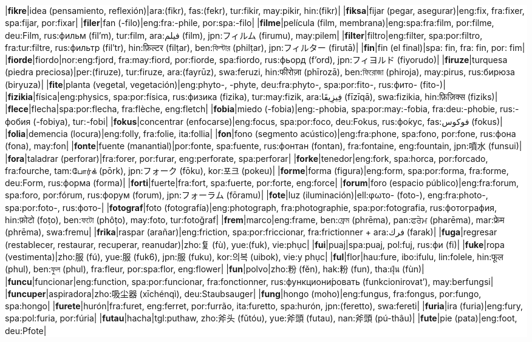 |**fikre**|idea (pensamiento, reflexión)|ara:(fikr), fas:(fekr), tur:fikir, may:pikir, hin:(fikr)|
|**fiksa**|fijar (pegar, asegurar)|eng:fix, fra:fixer, spa:fijar, por:fixar|
|**filer**|fan (-filo)|eng:fra:-phile, por:spa:-filo|
|**filme**|película (film, membrana)|eng:spa:fra:film, por:filme, deu:Film, rus:фильм (fil’m), tur:film, ara:فيلم (film), jpn:フィルム (firumu), may:pilem|
|**filter**|filtro|eng:filter, spa:por:filtro, fra:tur:filtre, rus:фильтр (filʹtr), hin:फ़िल्टर (filṭar), ben:ফিল্টার (philṭar), jpn:フィルター (firutā)|
|**fin**|fin (el final)|spa: fin, fra: fin, por: fim|
|**fiorde**|fiordo|nor:eng:fjord, fra:may:fiord, por:fiorde, spa:fiordo, rus:фьорд (f’ord), jpn:フィヨルド (fiyorudo)|
|**firuze**|turquesa (piedra preciosa)|per:(firuze), tur:firuze, ara:(fayrūz), swa:feruzi, hin:फीरोज़ा (phīrozā), ben:ফিরোজা (phiroja), may:pirus, rus:бирюза (biryuza)|
|**fite**|planta (vegetal, vegetación)|eng:phyto-, -phyte, deu:fra:phyto-, spa:por:fito-, rus:фито- (fito-)|
|**fizikia**|física|eng:physics, spa:por:física, rus:физика (fizika), tur:may:fizik, ara:فِيزِيقَا‎ (fīzīqā), swa:fizikia, hin:फ़िज़िक्स (fiziks)|
|**flece**|flecha|spa:por:flecha, fra:flèche, eng:fletch|
|**fobia**|miedo (-fobia)|eng:-phobia, spa:por:may:-fobia, fra:deu:-phobie, rus:-фобия (-fobiya), tur:-fobi|
|**fokus**|concentrar (enfocarse)|eng:focus, spa:por:foco, deu:Fokus, rus:фо́кус, fas:فوکوس‎ (fokus)|
|**folia**|demencia (locura)|eng:folly, fra:folie, ita:follia|
|**fon**|fono (segmento acústico)|eng:fra:phone, spa:fono, por:fone, rus:фона (fona), may:fon|
|**fonte**|fuente (manantial)|por:fonte, spa:fuente, rus:фонтан (fontan), fra:fontaine, eng:fountain, jpn:噴水 (funsui)|
|**fora**|taladrar (perforar)|fra:forer, por:furar, eng:perforate, spa:perforar|
|**forke**|tenedor|eng:fork, spa:horca, por:forcado, fra:fourche, tam:போர்க் (pōrk), jpn:フォーク (fōku), kor:포크 (pokeu)|
|**forme**|forma (figura)|eng:form, spa:por:forma, fra:forme, deu:Form, rus:форма (forma)|
|**forti**|fuerte|fra:fort, spa:fuerte, por:forte, eng:force|
|**forum**|foro (espacio público)|eng:fra:forum, spa:foro, por:fórum, rus:форум (forum), jpn:フォーラム (fōramu)|
|**fote**|luz (iluminación)|ell:φωτο- (foto-), eng:fra:photo-, spa:por:foto-, rus:фото-|
|**fotograf**|foto (fotografía)|eng:photograph, fra:photographie, spa:por:fotografia, rus:фотография, hin:फ़ोटो (foṭo), ben:ফটো (phôṭo), may:foto, tur:fotoğraf|
|**frem**|marco|eng:frame, ben:ফ্রেম (phrēma), pan:ਫਰੇਮ (pharēma), mar:फ्रेम (phrēma), swa:fremu|
|**frika**|raspar (arañar)|eng:friction, spa:por:friccionar, fra:frictionner + ara:فرك (farak)|
|**fuga**|regresar (restablecer, restaurar, recuperar, reanudar)|zho:复 (fù), yue:(fuk), vie:phục|
|**fui**|puaj|spa:puaj, pol:fuj, rus:фи (fi)|
|**fuke**|ropa (vestimenta)|zho:服 (fú), yue:服 (fuk6), jpn:服 (fuku), kor:의복 (uibok), vie:y phục|
|**ful**|flor|hau:fure, ibo:ifulu, lin:folele, hin:फूल (phul), ben:ফুল (phul), fra:fleur, por:spa:flor, eng:flower|
|**fun**|polvo|zho:粉 (fěn), hak:粉 (fun), tha:ฝุ่น (fùn)|
|**funcu**|funcionar|eng:function, spa:por:funcionar, fra:fonctionner, rus:функциони́ровать (funkcionirovat’), may:berfungsi|
|**funcuper**|aspiradora|zho:吸尘器 (xīchénqì), deu:Staubsauger|
|**fung**|hongo (moho)|eng:fungus, fra:fongus, por:fungo, spa:hongo|
|**furete**|hurón|fra:furet, eng:ferret, por:furrão, ita:furetto, spa:hurón, jpn:(feretto), swa:fereti|
|**furia**|ira (furia)|eng:fury, spa:pol:furia, por:fúria|
|**futau**|hacha|tgl:puthaw, zho:斧头 (fǔtóu), yue:斧頭 (futau), nan:斧頭 (pú-thâu)|
|**fute**|pie (pata)|eng:foot, deu:Pfote|